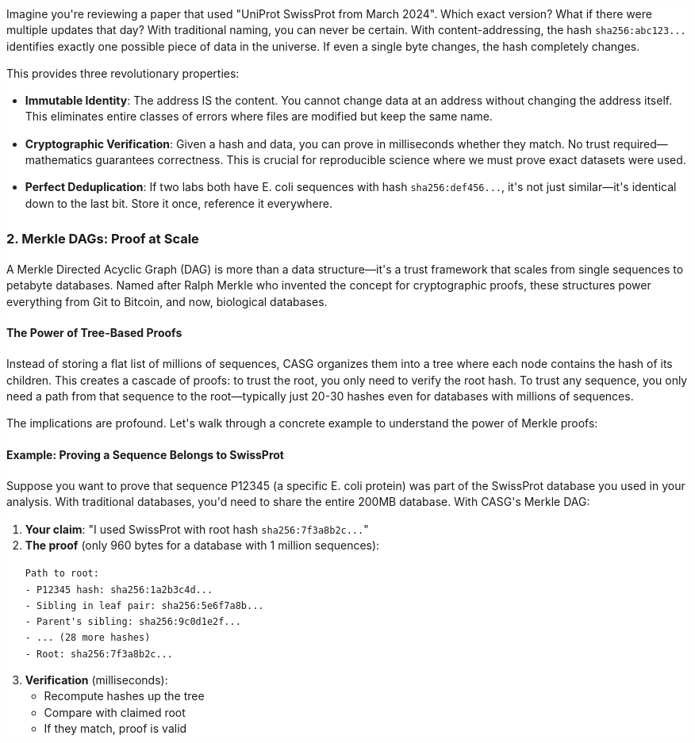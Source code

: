 Imagine you're reviewing a paper that used "UniProt SwissProt from March 2024". Which exact version? What if there were multiple updates that day? With traditional naming, you can never be certain. With content-addressing, the hash `sha256:abc123...` identifies exactly one possible piece of data in the universe. If even a single byte changes, the hash completely changes.

This provides three revolutionary properties:

- **Immutable Identity**: The address IS the content. You cannot change data at an address without changing the address itself. This eliminates entire classes of errors where files are modified but keep the same name.

- **Cryptographic Verification**: Given a hash and data, you can prove in milliseconds whether they match. No trust required—mathematics guarantees correctness. This is crucial for reproducible science where we must prove exact datasets were used.

- **Perfect Deduplication**: If two labs both have E. coli sequences with hash `sha256:def456...`, it's not just similar—it's identical down to the last bit. Store it once, reference it everywhere.

### 2. Merkle DAGs: Proof at Scale

A Merkle Directed Acyclic Graph (DAG) is more than a data structure—it's a trust framework that scales from single sequences to petabyte databases. Named after Ralph Merkle who invented the concept for cryptographic proofs, these structures power everything from Git to Bitcoin, and now, biological databases.

#### The Power of Tree-Based Proofs

Instead of storing a flat list of millions of sequences, CASG organizes them into a tree where each node contains the hash of its children. This creates a cascade of proofs: to trust the root, you only need to verify the root hash. To trust any sequence, you only need a path from that sequence to the root—typically just 20-30 hashes even for databases with millions of sequences.

The implications are profound. Let's walk through a concrete example to understand the power of Merkle proofs:

#### Example: Proving a Sequence Belongs to SwissProt

Suppose you want to prove that sequence P12345 (a specific E. coli protein) was part of the SwissProt database you used in your analysis. With traditional databases, you'd need to share the entire 200MB database. With CASG's Merkle DAG:

1. **Your claim**: "I used SwissProt with root hash `sha256:7f3a8b2c...`"
2. **The proof** (only 960 bytes for a database with 1 million sequences):
   ```
   Path to root:
   - P12345 hash: sha256:1a2b3c4d...
   - Sibling in leaf pair: sha256:5e6f7a8b...
   - Parent's sibling: sha256:9c0d1e2f...
   - ... (28 more hashes)
   - Root: sha256:7f3a8b2c...
   ```
3. **Verification** (milliseconds):
   - Recompute hashes up the tree
   - Compare with claimed root
   - If they match, proof is valid
